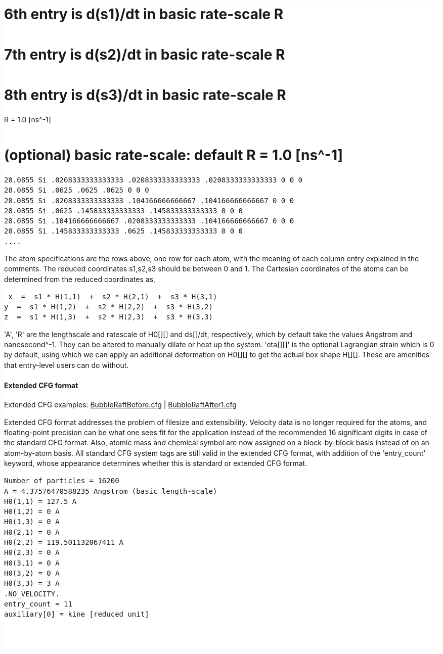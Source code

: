 # 6th entry is d(s1)/dt in basic rate-scale R
# 7th entry is d(s2)/dt in basic rate-scale R
# 8th entry is d(s3)/dt in basic rate-scale R
R = 1.0 [ns^-1]
# (optional) basic rate-scale: default R = 1.0 [ns^-1]
</pre>

<pre>28.0855 Si .0208333333333333 .0208333333333333 .0208333333333333 0 0 0
28.0855 Si .0625 .0625 .0625 0 0 0
28.0855 Si .0208333333333333 .104166666666667 .104166666666667 0 0 0
28.0855 Si .0625 .145833333333333 .145833333333333 0 0 0
28.0855 Si .104166666666667 .0208333333333333 .104166666666667 0 0 0
28.0855 Si .145833333333333 .0625 .145833333333333 0 0 0
....
</pre>

The atom specifications are the rows above, one row for each atom, with the meaning of each column entry explained in the comments. The reduced coordinates s1,s2,s3 should be between 0 and 1\. The Cartesian coordinates of the atoms can be determined from the reduced coordinates as,

<pre> x  =  s1 * H(1,1)  +  s2 * H(2,1)  +  s3 * H(3,1)
y  =  s1 * H(1,2)  +  s2 * H(2,2)  +  s3 * H(3,2)
z  =  s1 * H(1,3)  +  s2 * H(2,3)  +  s3 * H(3,3)
</pre>

</a>

<a name="standard_CFG_example">'A', 'R' are the lengthscale and ratescale of H0[][] and ds[]/dt, respectively, which by default take the values Angstrom and nanosecond^-1\. They can be altered to manually dilate or heat up the system. 'eta[][]' is the optional Lagrangian strain which is 0 by default, using which we can apply an additional deformation on H0[][] to get the actual box shape H[][]. These are amenities that entry-level users can do without.</a><a name="extended_CFG"></a>

#### <a name="extended_CFG">Extended CFG format</a>

<a name="extended_CFG"></a>

<a name="extended_CFG">Extended CFG examples:</a> [BubbleRaftBefore.cfg](Gallery/BubbleRaft/BubbleRaftBefore.cfg) | [BubbleRaftAfter1.cfg](Gallery/BubbleRaft/BubbleRaftAfter1.cfg)

Extended CFG format addresses the problem of filesize and extensibility. Velocity data is no longer required for the atoms, and floating-point precision can be what one sees fit for the application instead of the recommended 16 significant digits in case of the standard CFG format. Also, atomic mass and chemical symbol are now assigned on a block-by-block basis instead of on an atom-by-atom basis. All standard CFG system tags are still valid in the extended CFG format, with addition of the 'entry_count' keyword, whose appearance determines whether this is standard or extended CFG format.

<pre>Number of particles = 16200
A = 4.37576470588235 Angstrom (basic length-scale)
H0(1,1) = 127.5 A
H0(1,2) = 0 A
H0(1,3) = 0 A
H0(2,1) = 0 A
H0(2,2) = 119.501132067411 A
H0(2,3) = 0 A
H0(3,1) = 0 A
H0(3,2) = 0 A
H0(3,3) = 3 A
.NO_VELOCITY.
entry_count = 11
auxiliary[0] = kine [reduced unit]